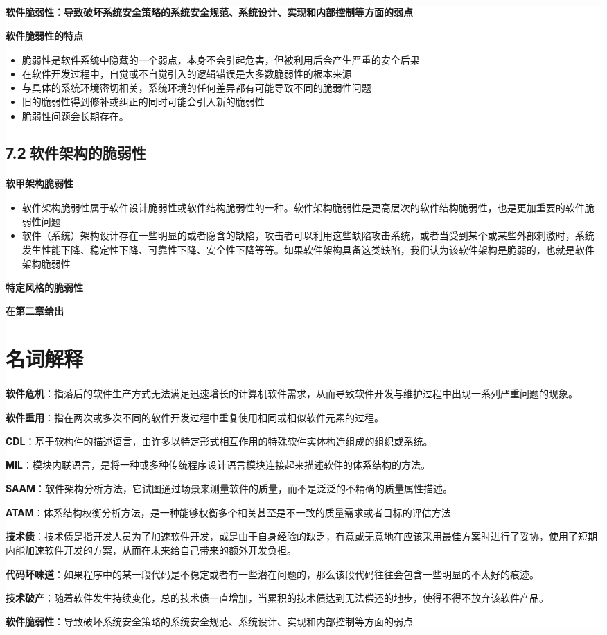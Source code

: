 **软件脆弱性：导致破坏系统安全策略的系统安全规范、系统设计、实现和内部控制等方面的弱点**

**软件脆弱性的特点**

- 脆弱性是软件系统中隐藏的一个弱点，本身不会引起危害，但被利用后会产生严重的安全后果
- 在软件开发过程中，自觉或不自觉引入的逻辑错误是大多数脆弱性的根本来源
- 与具体的系统环境密切相关，系统环境的任何差异都有可能导致不同的脆弱性问题
- 旧的脆弱性得到修补或纠正的同时可能会引入新的脆弱性
- 脆弱性问题会长期存在。

## 7.2 软件架构的脆弱性

**软甲架构脆弱性**

- 软件架构脆弱性属于软件设计脆弱性或软件结构脆弱性的一种。软件架构脆弱性是更高层次的软件结构脆弱性，也是更加重要的软件脆弱性问题
- 软件（系统）架构设计存在一些明显的或者隐含的缺陷，攻击者可以利用这些缺陷攻击系统，或者当受到某个或某些外部刺激时，系统发生性能下降、稳定性下降、可靠性下降、安全性下降等等。如果软件架构具备这类缺陷，我们认为该软件架构是脆弱的，也就是软件架构脆弱性

**特定风格的脆弱性**

**在第二章给出**

# 名词解释

**软件危机**：指落后的软件生产方式无法满足迅速增长的计算机软件需求，从而导致软件开发与维护过程中出现一系列严重问题的现象。

**软件重用**：指在两次或多次不同的软件开发过程中重复使用相同或相似软件元素的过程。

**CDL**：基于软构件的描述语言，由许多以特定形式相互作用的特殊软件实体构造组成的组织或系统。

**MIL**：模块内联语言，是将一种或多种传统程序设计语言模块连接起来描述软件的体系结构的方法。

**SAAM**：软件架构分析方法，它试图通过场景来测量软件的质量，而不是泛泛的不精确的质量属性描述。

**ATAM**：体系结构权衡分析方法，是一种能够权衡多个相关甚至是不一致的质量需求或者目标的评估方法

**技术债**：技术债是指开发人员为了加速软件开发，或是由于自身经验的缺乏，有意或无意地在应该采用最佳方案时进行了妥协，使用了短期内能加速软件开发的方案，从而在未来给自己带来的额外开发负担。

**代码坏味道**：如果程序中的某一段代码是不稳定或者有一些潜在问题的，那么该段代码往往会包含一些明显的不太好的痕迹。

**技术破产**：随着软件发生持续变化，总的技术债一直增加，当累积的技术债达到无法偿还的地步，使得不得不放弃该软件产品。

**软件脆弱性**：导致破坏系统安全策略的系统安全规范、系统设计、实现和内部控制等方面的弱点

